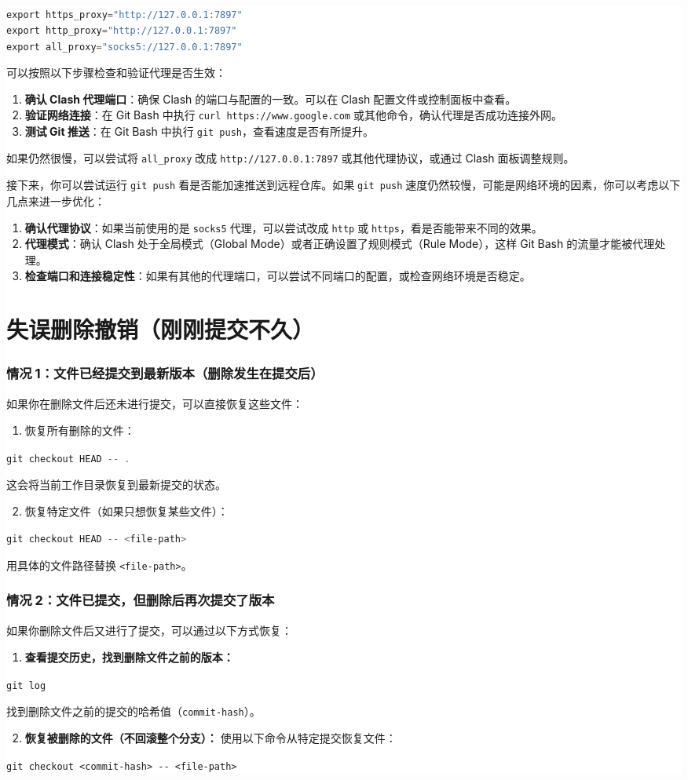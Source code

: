```c
export https_proxy="http://127.0.0.1:7897"
export http_proxy="http://127.0.0.1:7897"
export all_proxy="socks5://127.0.0.1:7897"
```

可以按照以下步骤检查和验证代理是否生效：

1. **确认 Clash 代理端口**：确保 Clash 的端口与配置的一致。可以在 Clash 配置文件或控制面板中查看。
2. **验证网络连接**：在 Git Bash 中执行 `curl https://www.google.com` 或其他命令，确认代理是否成功连接外网。
3. **测试 Git 推送**：在 Git Bash 中执行 `git push`，查看速度是否有所提升。

如果仍然很慢，可以尝试将 `all_proxy` 改成 `http://127.0.0.1:7897` 或其他代理协议，或通过 Clash 面板调整规则。

接下来，你可以尝试运行 `git push` 看是否能加速推送到远程仓库。如果 `git push` 速度仍然较慢，可能是网络环境的因素，你可以考虑以下几点来进一步优化：

1. **确认代理协议**：如果当前使用的是 `socks5` 代理，可以尝试改成 `http` 或 `https`，看是否能带来不同的效果。
2. **代理模式**：确认 Clash 处于全局模式（Global Mode）或者正确设置了规则模式（Rule Mode），这样 Git Bash 的流量才能被代理处理。
3. **检查端口和连接稳定性**：如果有其他的代理端口，可以尝试不同端口的配置，或检查网络环境是否稳定。

# 失误删除撤销（刚刚提交不久）

### **情况 1：文件已经提交到最新版本（删除发生在提交后）**

如果你在删除文件后还未进行提交，可以直接恢复这些文件：

1. 恢复所有删除的文件：

```c
git checkout HEAD -- .
```

这会将当前工作目录恢复到最新提交的状态。

2. 恢复特定文件（如果只想恢复某些文件）：

```c
git checkout HEAD -- <file-path>
```

用具体的文件路径替换 `<file-path>`。

### **情况 2：文件已提交，但删除后再次提交了版本**

如果你删除文件后又进行了提交，可以通过以下方式恢复：

1. **查看提交历史，找到删除文件之前的版本：**

```
git log
```

找到删除文件之前的提交的哈希值（`commit-hash`）。

2. **恢复被删除的文件（不回滚整个分支）：** 使用以下命令从特定提交恢复文件：

```
git checkout <commit-hash> -- <file-path>
```
